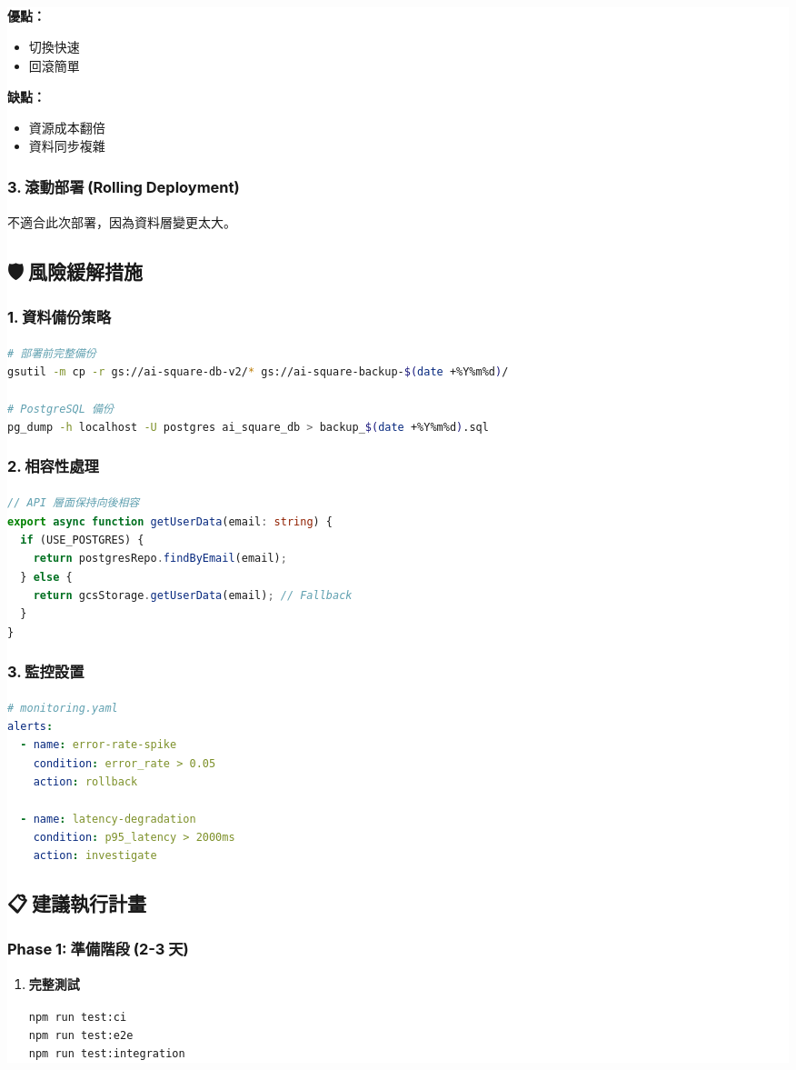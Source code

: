 **優點：**
- 切換快速
- 回滾簡單

**缺點：**
- 資源成本翻倍
- 資料同步複雜

### 3. 滾動部署 (Rolling Deployment)
不適合此次部署，因為資料層變更太大。

## 🛡️ 風險緩解措施

### 1. 資料備份策略
```bash
# 部署前完整備份
gsutil -m cp -r gs://ai-square-db-v2/* gs://ai-square-backup-$(date +%Y%m%d)/

# PostgreSQL 備份
pg_dump -h localhost -U postgres ai_square_db > backup_$(date +%Y%m%d).sql
```

### 2. 相容性處理
```typescript
// API 層面保持向後相容
export async function getUserData(email: string) {
  if (USE_POSTGRES) {
    return postgresRepo.findByEmail(email);
  } else {
    return gcsStorage.getUserData(email); // Fallback
  }
}
```

### 3. 監控設置
```yaml
# monitoring.yaml
alerts:
  - name: error-rate-spike
    condition: error_rate > 0.05
    action: rollback
  
  - name: latency-degradation  
    condition: p95_latency > 2000ms
    action: investigate
```

## 📋 建議執行計畫

### Phase 1: 準備階段 (2-3 天)
1. **完整測試**
   ```bash
   npm run test:ci
   npm run test:e2e
   npm run test:integration
   ```
